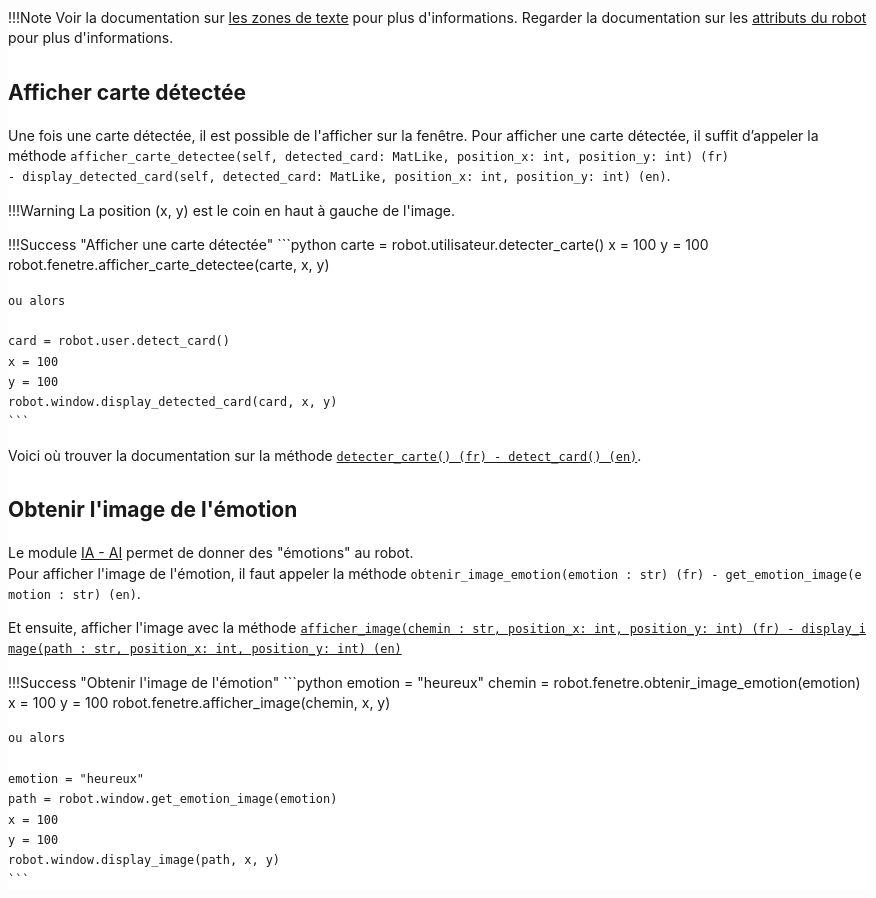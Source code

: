 !!!Note
    Voir la documentation sur [les zones de texte](text_area.md) pour plus d'informations.
    Regarder la documentation sur les [attributs du robot](module_robot.md#les-attributs-du-robot) pour plus d'informations.

## Afficher carte détectée

Une fois une carte détectée, il est possible de l'afficher sur la fenêtre.
Pour afficher une carte détectée, il suffit d’appeler la méthode `afficher_carte_detectee(self, detected_card: MatLike, position_x: int, position_y: int) (fr)`  
`- display_detected_card(self, detected_card: MatLike, position_x: int, position_y: int) (en)`.

!!!Warning
    La position (x, y) est le coin en haut à gauche de l'image.

!!!Success "Afficher une carte détectée"
    ```python
    carte = robot.utilisateur.detecter_carte()
    x = 100
    y = 100
    robot.fenetre.afficher_carte_detectee(carte, x, y)

    ou alors

    card = robot.user.detect_card()
    x = 100
    y = 100
    robot.window.display_detected_card(card, x, y)
    ```

Voici où trouver la documentation sur la méthode [`detecter_carte() (fr) - detect_card() (en)`](module_user.md#detecter-une-carte).

## Obtenir l'image de l'émotion

Le module [IA - AI](module_ai.md#les-émotions-du-robot) permet de donner des "émotions" au robot.  
Pour afficher l'image de l'émotion, il faut appeler la méthode `obtenir_image_emotion(emotion : str) (fr) - get_emotion_image(emotion : str) (en)`.

Et ensuite, afficher l'image avec la méthode [`afficher_image(chemin : str, position_x: int, position_y: int) (fr) - display_image(path : str, position_x: int, position_y: int) (en)`](#afficher-une-image)

!!!Success "Obtenir l'image de l'émotion"
    ```python
    emotion = "heureux"
    chemin = robot.fenetre.obtenir_image_emotion(emotion)
    x = 100
    y = 100
    robot.fenetre.afficher_image(chemin, x, y)

    ou alors

    emotion = "heureux"
    path = robot.window.get_emotion_image(emotion)
    x = 100
    y = 100
    robot.window.display_image(path, x, y)
    ```
